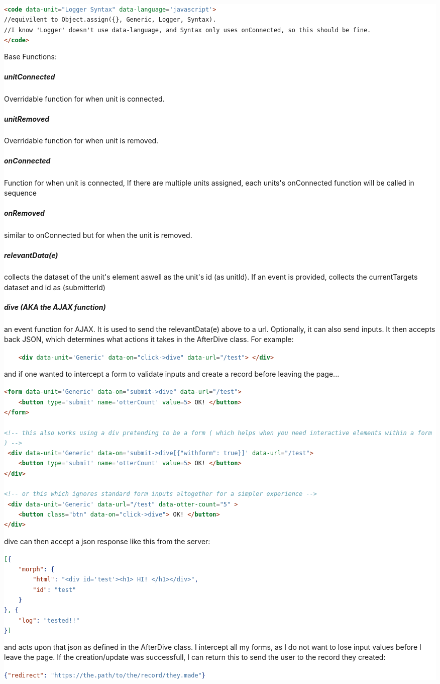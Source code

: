 ```html
<code data-unit="Logger Syntax" data-language='javascript'>
//equivilent to Object.assign({}, Generic, Logger, Syntax).
//I know 'Logger' doesn't use data-language, and Syntax only uses onConnected, so this should be fine.
</code>
```

Base Functions:
##### unitConnected
Overridable function for when unit is connected.
##### unitRemoved
Overridable function for when unit is removed.
##### onConnected
Function for when unit is connected, If there are multiple units assigned, each units's onConnected function will be called in sequence
##### onRemoved
similar to onConnected but for when the unit is removed.
##### relevantData(e)
collects the dataset of the unit's element aswell as the unit's id (as unitId). If an event is provided, collects the currentTargets dataset and id as (submitterId)
##### dive (AKA the AJAX function)
 an event function for AJAX. It is used to send the relevantData(e) above to a url. Optionally, it can also send inputs. It then accepts back JSON, which determines what actions it takes in the AfterDive class. For example:
 
```html
	<div data-unit='Generic' data-on="click->dive" data-url="/test"> </div>
```
and if one wanted to intercept a form to validate inputs and create a record before leaving the page...
```html
<form data-unit='Generic' data-on="submit->dive" data-url="/test">
	<button type='submit' name='otterCount' value=5> OK! </button>
</form>

<!-- this also works using a div pretending to be a form ( which helps when you need interactive elements within a form ) -->
 <div data-unit='Generic' data-on='submit->dive[{"withform": true}]' data-url="/test">
	<button type='submit' name='otterCount' value=5> OK! </button>
</div>

<!-- or this which ignores standard form inputs altogether for a simpler experience -->
 <div data-unit='Generic' data-url="/test" data-otter-count="5" >
	<button class="btn" data-on="click->dive"> OK! </button>
</div>

```
dive can then accept a json response like this from the server:
```json
[{
	"morph": {
		"html": "<div id='test'><h1> HI! </h1></div>",
		"id": "test"
	}
}, {
	"log": "tested!!"
}]
```
and acts upon that json as defined in the AfterDive class. I intercept all my forms, as I do not want to lose input values before I leave the page. If the creation/update was successfull, I can return this to send the user to the record they created:
```json
{"redirect": "https://the.path/to/the/record/they.made"}
```
